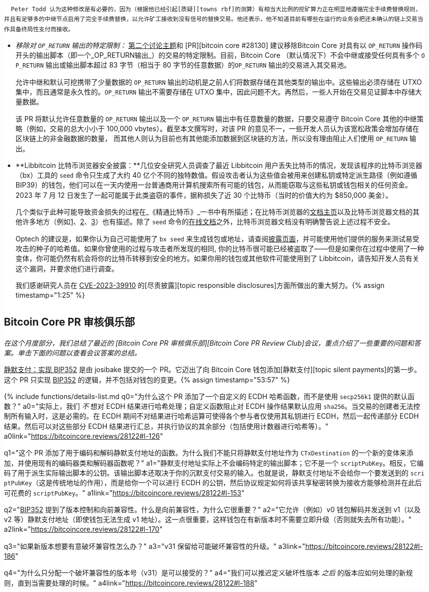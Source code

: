       Peter Todd 认为这种修改是有必要的，因为（根据他已经引起[质疑][towns rbf]的测算）有相当大比例的挖矿算力正在明显地遵循完全手续费替换规则，并且有足够多的中继节点启用了完全手续费替换，以允许矿工接收到没有信号的替换交易。他还表示，他不知道目前有哪些在运行的业务会把还未确认的链上交易当作具备终局性支付而接收。

  - *移除对 `OP_RETURN` 输出的特定限制：* [第二个讨论主题][todd opr]和 [PR][bitcoin core #28130] 建议移除Bitcoin Core 对具有以 `OP_RETURN` 操作码开头的输出脚本（即一个_OP_RETURN输出_）的交易的特定限制。目前，Bitcoin Core （默认情况下）不会中继或接受任何具有多个 `OP_RETURN` 输出或输出脚本超过 83 字节（相当于 80 字节的任意数据）的`OP_RETURN` 输出的交易进入其交易池。

      允许中继和默认可挖携带了少量数据的 `OP_RETURN` 输出的动机是之前人们将数据存储在其他类型的输出中。这些输出必须存储在 UTXO 集中，而且通常是永久性的。`OP_RETURN` 输出不需要存储在 UTXO 集中，因此问题不大。再然后，一些人开始在交易见证脚本中存储大量数据。

      该 PR 将默认允许任意数量的 `OP_RETURN` 输出以及一个 `OP_RETURN` 输出中有任意数量的数据，只要交易遵守 Bitcoin Core 其他的中继策略（例如，交易的总大小小于 100,000 vbytes）。截至本文撰写时，对该 PR 的意见不一，一些开发人员认为该宽松政策会增加存储在区块链上的非金融数据的数量，
      而其他人则认为目前也有其他能添加数据到区块链的方法，所以没有理由阻止人们使用 `OP_RETURN` 输出。

- **Libbitcoin 比特币浏览器安全披露：**几位安全研究人员调查了最近 Libbitcoin 用户丢失比特币的情况，发现该程序的比特币浏览器（bx）工具的 `seed` 命令只生成了大约 40 亿个不同的独特数值。假设攻击者认为这些值会被用来创建私钥或特定派生路径（例如遵循 BIP39）的钱包，他们可以在一天内使用一台普通商用计算机搜索所有可能的钱包，从而能窃取与这些私钥或钱包相关的任何资金。2023 年 7 月 12 日发生了一起可能属于此类盗窃的事件，据称损失了近 30 个比特币（当时的价值大约为 $850,000 美金）。

    几个类似于此种可能导致资金损失的过程在_《精通比特币》_一书中有所描述；在比特币浏览器的[文档主页][bx home]以及比特币浏览器文档的其他许多地方（例如[1][bx1]、[2][bx2]、[3][bx3]）也有描述。除了 `seed` 命令的[在线文档][seed doc]之外，比特币浏览器文档没有明确警告说上述过程不安全。

    Optech 的建议是，如果你认为自己可能使用了 `bx seed` 来生成钱包或地址，请查阅[披露页面][milksad]，并可能使用他们提供的服务来测试易受攻击的种子的哈希值。如果你曾使用的过程与攻击者所发现的相同, 你的比特币很可能已经被盗取了——但是如果你在过程中使用了一种变体，你可能仍然有机会将你的比特币转移到安全的地方。如果你用的钱包或其他软件可能使用到了 Libbitcoin，请告知开发人员有关这个漏洞，并要求他们进行调查。

    我们感谢研究人员在 [CVE-2023-39910][] 的[尽责披露][topic responsible disclosures]方面所做出的重大努力。{% assign timestamp="1:25" %}

## Bitcoin Core PR 审核俱乐部

*在这个月度部分，我们总结了最近的 [Bitcoin Core PR 审核俱乐部][Bitcoin Core PR Review Club]会议，重点介绍了一些重要的问题和答案。单击下面的问题以查看会议答案的总结。*

[静默支付：实现 BIP352][review club 28122] 是由 josibake 提交的一个 PR。它迈出了向 Bitcoin Core 钱包添加[静默支付][topic silent payments]的第一步。这个 PR 只实现 [BIP352][] 的逻辑，并不包括对钱包的变更。{% assign timestamp="53:57" %}

{% include functions/details-list.md
  q0="为什么这个 PR 添加了一个自定义的 ECDH 哈希函数，而不是使用 `secp256k1` 提供的默认函数？"
  a0="实际上，我们 _不_ 想对 ECDH 结果进行哈希处理；自定义函数阻止对 ECDH 操作结果默认应用 `sha256`。当交易的创建者无法控制所有输入时，这是必需的。在 ECDH 期间不对结果进行哈希运算可使得各个参与者仅使用其私钥进行 ECDH，然后一起传递部分 ECDH 结果。然后可以对这些部分 ECDH 结果进行汇总，并执行协议的其余部分（包括使用计数器进行哈希等）。"
  a0link="https://bitcoincore.reviews/28122#l-126"

  q1="这个 PR 添加了用于编码和解码静默支付地址的函数。为什么我们不能只将静默支付地址作为 `CTxDestination` 的一个新的变体来添加，并使用现有的编码器类和解码器函数呢？"
  a1="静默支付地址实际上不会编码特定的输出脚本；它不是一个 `scriptPubKey`。相反，它编码了用于派生实际输出脚本的公钥。该输出脚本还取决于你的沉默支付交易的输入。也就是说，静默支付地址不会给你一个要发送到的 `scriptPubKey`（这是传统地址的作用），而是给你一个可以进行 ECDH 的公钥，然后协议规定如何将该共享秘密转换为接收方能够检测并在此后可花费的 `scriptPubKey`。"
  a1link="https://bitcoincore.reviews/28122#l-153"

  q2="[BIP352][] 提到了版本控制和向前兼容性。什么是向前兼容性，为什么它很重要？"
  a2="它允许（例如）v0 钱包解码并发送到 v1（以及 v2 等）静默支付地址（即使钱包无法生成 v1 地址）。这一点很重要，这样钱包在有新版本时不需要立即升级（否则就失去所有功能）。"
  a2link="https://bitcoincore.reviews/28122#l-170"

  q3="如果新版本想要有意破坏兼容性怎么办？"
  a3="v31 保留给可能破坏兼容性的升级。"
  a3link="https://bitcoincore.reviews/28122#l-186"

  q4="为什么只分配一个破坏兼容性的版本号（v31）是可以接受的？"
  a4="我们可以推迟定义破坏性版本 _之后_ 的版本应如何处理的新规则，直到当需要处理的时候。"
  a4link="https://bitcoincore.reviews/28122#l-188"


[news245 blinded]: /zh/newsletters/2023/04/05/#bolts-765
[towns dos]: https://lists.linuxfoundation.org/pipermail/lightning-dev/2023-July/004020.html
[news86 hold fees]: /en/newsletters/2020/02/26/#reverse-up-front-payments
[shikhelman dos]: https://lists.linuxfoundation.org/pipermail/lightning-dev/2023-July/004033.html
[towns dos2]: https://lists.linuxfoundation.org/pipermail/lightning-dev/2023-August/004035.html
[kcs endorsement]: https://lists.linuxfoundation.org/pipermail/lightning-dev/2023-August/004034.html
[todd rbf]: https://lists.linuxfoundation.org/pipermail/bitcoin-dev/2023-July/021823.html
[towns rbf]: https://github.com/bitcoin/bitcoin/pull/28132#issuecomment-1657669845
[news207 onion]: /zh/newsletters/2022/07/06/#onion-message-rate-limiting
[news261 jamming]: /zh/newsletters/2023/07/26/#channel-jamming-mitigation-proposals
[todd opr]: https://lists.linuxfoundation.org/pipermail/bitcoin-dev/2023-August/021840.html
[CVE-2023-39910]: https://cve.mitre.org/cgi-bin/cvename.cgi?name=CVE-2023-39910
[milksad]: https://milksad.info/
[mb milksad]: https://github.com/bitcoinbook/bitcoinbook/commit/76c5ba8000d6de20b4adaf802329b501a5d5d1db#diff-7a291d80bf434822f6a737f3e564be6a67432e2f3f12669cf0469aedf56849bbR126-R134
[bx home]: https://web.archive.org/web/20230319035342/https://github.com/libbitcoin/libbitcoin-explorer/wiki
[bx1]: https://web.archive.org/web/20210122102649/https://github.com/libbitcoin/libbitcoin-explorer/wiki/How-to-Receive-Bitcoin
[bx2]: https://web.archive.org/web/20210122102714/https://github.com/libbitcoin/libbitcoin-explorer/wiki/bx-mnemonic-new
[bx3]: https://web.archive.org/web/20210506162634/https://github.com/libbitcoin/libbitcoin-explorer/wiki/bx-hd-new
[seed doc]: https://web.archive.org/web/20210122102710/https://github.com/libbitcoin/libbitcoin-explorer/wiki/bx-seed
[news208 rbf]: /zh/newsletters/2022/07/13/#bitcoin-core-25353
[bdk 0.28.1]: https://github.com/bitcoindevkit/bdk/releases/tag/v0.28.1
[review club 28122]: https://bitcoincore.reviews/28122
[bip352]: https://github.com/bitcoin/bips/pull/1458
[bip158]: https://github.com/bitcoin/bips/blob/master/bip-0158.mediawiki
[news192 pp]: /en/newsletters/2022/03/23/#payment-delivery-algorithm-update
[news163 base]: /en/newsletters/2021/08/25/#zero-base-fee-ln-discussion